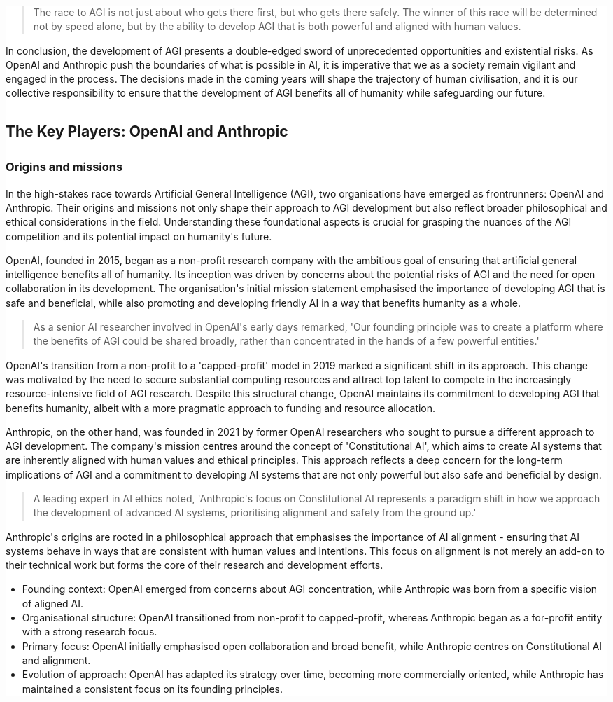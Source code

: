 > The race to AGI is not just about who gets there first, but who gets there safely. The winner of this race will be determined not by speed alone, but by the ability to develop AGI that is both powerful and aligned with human values.

In conclusion, the development of AGI presents a double-edged sword of unprecedented opportunities and existential risks. As OpenAI and Anthropic push the boundaries of what is possible in AI, it is imperative that we as a society remain vigilant and engaged in the process. The decisions made in the coming years will shape the trajectory of human civilisation, and it is our collective responsibility to ensure that the development of AGI benefits all of humanity while safeguarding our future.

## The Key Players: OpenAI and Anthropic

### Origins and missions

In the high-stakes race towards Artificial General Intelligence (AGI), two organisations have emerged as frontrunners: OpenAI and Anthropic. Their origins and missions not only shape their approach to AGI development but also reflect broader philosophical and ethical considerations in the field. Understanding these foundational aspects is crucial for grasping the nuances of the AGI competition and its potential impact on humanity's future.

OpenAI, founded in 2015, began as a non-profit research company with the ambitious goal of ensuring that artificial general intelligence benefits all of humanity. Its inception was driven by concerns about the potential risks of AGI and the need for open collaboration in its development. The organisation's initial mission statement emphasised the importance of developing AGI that is safe and beneficial, while also promoting and developing friendly AI in a way that benefits humanity as a whole.

> As a senior AI researcher involved in OpenAI's early days remarked, 'Our founding principle was to create a platform where the benefits of AGI could be shared broadly, rather than concentrated in the hands of a few powerful entities.'

OpenAI's transition from a non-profit to a 'capped-profit' model in 2019 marked a significant shift in its approach. This change was motivated by the need to secure substantial computing resources and attract top talent to compete in the increasingly resource-intensive field of AGI research. Despite this structural change, OpenAI maintains its commitment to developing AGI that benefits humanity, albeit with a more pragmatic approach to funding and resource allocation.

Anthropic, on the other hand, was founded in 2021 by former OpenAI researchers who sought to pursue a different approach to AGI development. The company's mission centres around the concept of 'Constitutional AI', which aims to create AI systems that are inherently aligned with human values and ethical principles. This approach reflects a deep concern for the long-term implications of AGI and a commitment to developing AI systems that are not only powerful but also safe and beneficial by design.

> A leading expert in AI ethics noted, 'Anthropic's focus on Constitutional AI represents a paradigm shift in how we approach the development of advanced AI systems, prioritising alignment and safety from the ground up.'

Anthropic's origins are rooted in a philosophical approach that emphasises the importance of AI alignment - ensuring that AI systems behave in ways that are consistent with human values and intentions. This focus on alignment is not merely an add-on to their technical work but forms the core of their research and development efforts.

- Founding context: OpenAI emerged from concerns about AGI concentration, while Anthropic was born from a specific vision of aligned AI.
- Organisational structure: OpenAI transitioned from non-profit to capped-profit, whereas Anthropic began as a for-profit entity with a strong research focus.
- Primary focus: OpenAI initially emphasised open collaboration and broad benefit, while Anthropic centres on Constitutional AI and alignment.
- Evolution of approach: OpenAI has adapted its strategy over time, becoming more commercially oriented, while Anthropic has maintained a consistent focus on its founding principles.
